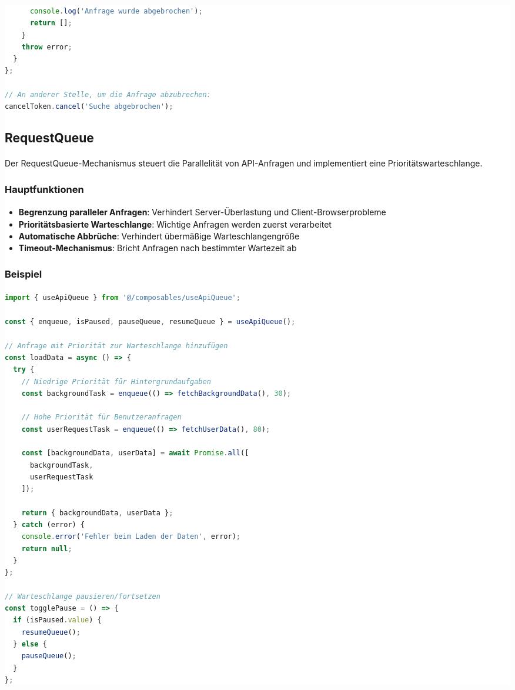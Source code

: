 ```typescript
      console.log('Anfrage wurde abgebrochen');
      return [];
    }
    throw error;
  }
};

// An anderer Stelle, um die Anfrage abzubrechen:
cancelToken.cancel('Suche abgebrochen');
```

## RequestQueue

Der RequestQueue-Mechanismus steuert die Parallelität von API-Anfragen und implementiert eine Prioritätswarteschlange.

### Hauptfunktionen

- **Begrenzung paralleler Anfragen**: Verhindert Server-Überlastung und Client-Browserprobleme
- **Prioritätsbasierte Warteschlange**: Wichtige Anfragen werden zuerst verarbeitet
- **Automatische Abbrüche**: Verhindert übermäßige Warteschlangengröße
- **Timeout-Mechanismus**: Bricht Anfragen nach bestimmter Wartezeit ab

### Beispiel

```typescript
import { useApiQueue } from '@/composables/useApiQueue';

const { enqueue, isPaused, pauseQueue, resumeQueue } = useApiQueue();

// Anfrage mit Priorität zur Warteschlange hinzufügen
const loadData = async () => {
  try {
    // Niedrige Priorität für Hintergrundaufgaben
    const backgroundTask = enqueue(() => fetchBackgroundData(), 30);
    
    // Hohe Priorität für Benutzeranfragen
    const userRequestTask = enqueue(() => fetchUserData(), 80);
    
    const [backgroundData, userData] = await Promise.all([
      backgroundTask,
      userRequestTask
    ]);
    
    return { backgroundData, userData };
  } catch (error) {
    console.error('Fehler beim Laden der Daten', error);
    return null;
  }
};

// Warteschlange pausieren/fortsetzen
const togglePause = () => {
  if (isPaused.value) {
    resumeQueue();
  } else {
    pauseQueue();
  }
};
```
